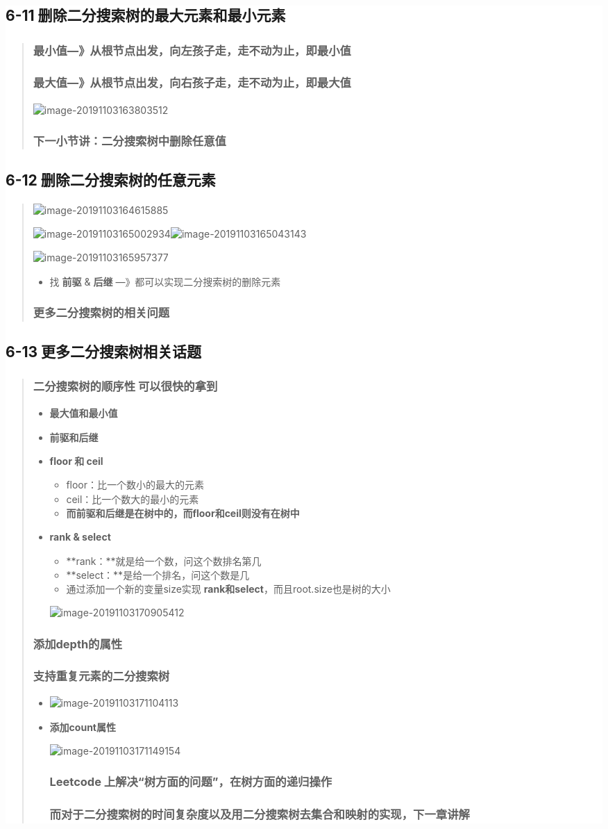 ## 6-11 删除二分搜索树的最大元素和最小元素

> ### 最小值—》从根节点出发，向左孩子走，走不动为止，即最小值
>
> ### 最大值—》从根节点出发，向右孩子走，走不动为止，即最大值
>
> ![image-20191103163803512](https://tva1.sinaimg.cn/large/006y8mN6ly1g8kxuxiigwj30ls0i5aih.jpg)
>
> ### 下一小节讲：二分搜索树中删除任意值

## 6-12 删除二分搜索树的任意元素

> ![image-20191103164615885](https://tva1.sinaimg.cn/large/006y8mN6ly1g8ky3h3g4lj313105q41a.jpg)
>
> ![image-20191103165002934](https://tva1.sinaimg.cn/large/006y8mN6ly1g8ky7numwej315n0o9dou.jpg)![image-20191103165043143](https://tva1.sinaimg.cn/large/006y8mN6ly1g8ky83sh4ej315c0mtk1i.jpg)
>
> ![image-20191103165957377](https://tva1.sinaimg.cn/large/006y8mN6ly1g8kyhpuabvj30pn0hydpq.jpg)
>
> - 找 **前驱**  & **后继** —》都可以实现二分搜索树的删除元素
>
> ### 更多二分搜索树的相关问题

## 6-13 更多二分搜索树相关话题

> ### 二分搜索树的顺序性 可以很快的拿到 
>
> - **最大值和最小值**
>
> - **前驱和后继**
>
> - **floor 和 ceil**
>
> 	- floor：比一个数小的最大的元素
> 	- ceil：比一个数大的最小的元素
> 	- **而前驱和后继是在树中的，而floor和ceil则没有在树中**
>
> - **rank & select**
>
> 	- **rank：**就是给一个数，问这个数排名第几
> 	- **select：**是给一个排名，问这个数是几
> 	- 通过添加一个新的变量size实现 **rank和select**，而且root.size也是树的大小
>
> 	![image-20191103170905412](https://tva1.sinaimg.cn/large/006y8mN6ly1g8kyr8ablnj311b0ozqbn.jpg)
>
> ### 添加depth的属性
>
> ### 支持重复元素的二分搜索树
>
> - ![image-20191103171104113](https://tva1.sinaimg.cn/large/006y8mN6ly1g8kyt9z84jj30yw0nk46d.jpg)
>
> - **添加count属性**
>
> 	![image-20191103171149154](https://tva1.sinaimg.cn/large/006y8mN6ly1g8kyu24sagj311f0npqck.jpg)
> 	
> 	### Leetcode 上解决“树方面的问题”，在树方面的递归操作
> 	
> 	### 而对于二分搜索树的时间复杂度以及用二分搜索树去集合和映射的实现，下一章讲解





